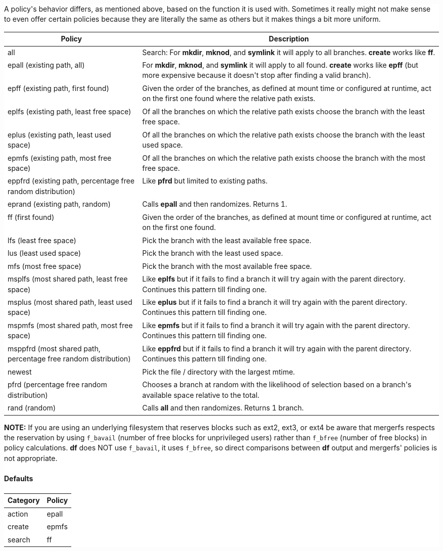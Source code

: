 A policy's behavior differs, as mentioned above, based on the function
it is used with. Sometimes it really might not make sense to even
offer certain policies because they are literally the same as others
but it makes things a bit more uniform.


| Policy           | Description                                                |
|------------------|------------------------------------------------------------|
| all | Search: For **mkdir**, **mknod**, and **symlink** it will apply to all branches. **create** works like **ff**. |
| epall (existing path, all) | For **mkdir**, **mknod**, and **symlink** it will apply to all found. **create** works like **epff** (but more expensive because it doesn't stop after finding a valid branch). |
| epff (existing path, first found) | Given the order of the branches, as defined at mount time or configured at runtime, act on the first one found where the relative path exists. |
| eplfs (existing path, least free space) | Of all the branches on which the relative path exists choose the branch with the least free space. |
| eplus (existing path, least used space) | Of all the branches on which the relative path exists choose the branch with the least used space. |
| epmfs (existing path, most free space) | Of all the branches on which the relative path exists choose the branch with the most free space. |
| eppfrd (existing path, percentage free random distribution) | Like **pfrd** but limited to existing paths.  |
| eprand (existing path, random) | Calls **epall** and then randomizes. Returns 1. |
| ff (first found) | Given the order of the branches, as defined at mount time or configured at runtime, act on the first one found. |
| lfs (least free space) | Pick the branch with the least available free space. |
| lus (least used space) | Pick the branch with the least used space. |
| mfs (most free space) | Pick the branch with the most available free space. |
| msplfs (most shared path, least free space) | Like **eplfs** but if it fails to find a branch it will try again with the parent directory. Continues this pattern till finding one. |
| msplus (most shared path, least used space) | Like **eplus** but if it fails to find a branch it will try again with the parent directory. Continues this pattern till finding one. |
| mspmfs (most shared path, most free space) | Like **epmfs** but if it fails to find a branch it will try again with the parent directory. Continues this pattern till finding one. |
| msppfrd (most shared path, percentage free random distribution) | Like **eppfrd** but if it fails to find a branch it will try again with the parent directory. Continues this pattern till finding one. |
| newest | Pick the file / directory with the largest mtime. |
| pfrd (percentage free random distribution) | Chooses a branch at random with the likelihood of selection based on a branch's available space relative to the total. |
| rand (random) | Calls **all** and then randomizes. Returns 1 branch. |

**NOTE:** If you are using an underlying filesystem that reserves
blocks such as ext2, ext3, or ext4 be aware that mergerfs respects the
reservation by using `f_bavail` (number of free blocks for
unprivileged users) rather than `f_bfree` (number of free blocks) in
policy calculations. **df** does NOT use `f_bavail`, it uses
`f_bfree`, so direct comparisons between **df** output and mergerfs'
policies is not appropriate.


#### Defaults

| Category | Policy |
|----------|--------|
| action   | epall  |
| create   | epmfs  |
| search   | ff     |
